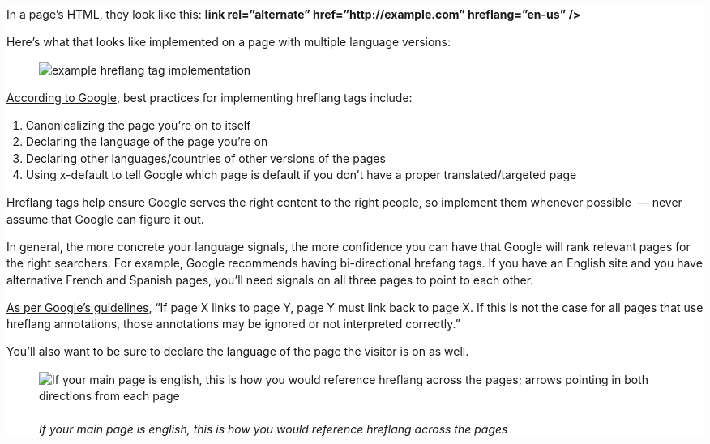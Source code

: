

<p>In a page’s HTML, they look like this: <strong>link rel=&#8221;alternate&#8221; href=&#8221;http://example.com&#8221; hreflang=&#8221;en-us&#8221; /&gt;</strong><br></p>



<p>Here’s what that looks like implemented on a page with multiple language versions:&nbsp;</p>



<div class="wp-block-image"><figure class="aligncenter size-large is-resized"><img loading="lazy" decoding="async" src="https://www.botify.com/wp-content/uploads/2020/03/1-hreflang-international-seo-botify.png" alt="example hreflang tag implementation " class="wp-image-3053" width="500" height="300"/></figure></div>



<p><a href="https://support.google.com/webmasters/answer/182192?hl=en&amp;ref_topic=2370587">According to Google</a>, best practices for implementing hreflang tags include:</p>



<ol><li>Canonicalizing the page you’re on to itself</li><li>Declaring the language of the page you’re on</li><li>Declaring other languages/countries of other versions of the pages</li><li>Using x-default to tell Google which page is default if you don’t have a proper translated/targeted page</li></ol>



<p>Hreflang tags help ensure Google serves the right content to the right people, so implement them whenever possible&nbsp; — never assume that Google can figure it out.&nbsp;<br></p>



<p>In general, the more concrete your language signals, the more confidence you can have that Google will rank relevant pages for the right searchers. For example, Google recommends having bi-directional hrefang tags. If you have an English site and you have alternative French and Spanish pages, you’ll need signals on all three pages to point to each other.&nbsp;<br></p>



<p><a href="https://support.google.com/webmasters/answer/189077?hl=en">As per Google’s guidelines</a>, “If page X links to page Y, page Y must link back to page X. If this is not the case for all pages that use hreflang annotations, those annotations may be ignored or not interpreted correctly.”&nbsp;<br></p>



<p>You’ll also want to be sure to declare the language of the page the visitor is on as well.&nbsp;<br></p>



<div class="wp-block-image"><figure class="aligncenter size-large is-resized"><img loading="lazy" decoding="async" src="https://www.botify.com/wp-content/uploads/2020/03/2-1-hreflang-international-seo-botify-1024x515.png" alt="If your main page is english, this is how you would reference hreflang across the pages; arrows pointing in both directions from each page
" class="wp-image-3054" width="512" height="258" srcset="https://www.botify.com/wp-content/uploads/2020/03/2-1-hreflang-international-seo-botify-1024x515.png 1024w, https://www.botify.com/wp-content/uploads/2020/03/2-1-hreflang-international-seo-botify-300x151.png 300w, https://www.botify.com/wp-content/uploads/2020/03/2-1-hreflang-international-seo-botify-768x387.png 768w, https://www.botify.com/wp-content/uploads/2020/03/2-1-hreflang-international-seo-botify-600x302.png 600w, https://www.botify.com/wp-content/uploads/2020/03/2-1-hreflang-international-seo-botify-1040x523.png 1040w, https://www.botify.com/wp-content/uploads/2020/03/2-1-hreflang-international-seo-botify.png 1518w" sizes="(max-width: 512px) 100vw, 512px" /><figcaption><br><em>If your main page is english, this is how you would reference hreflang across the pages</em><br></figcaption></figure></div>


